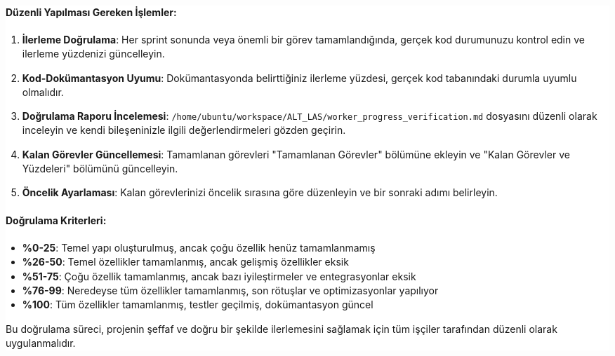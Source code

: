 #### Düzenli Yapılması Gereken İşlemler:

1. **İlerleme Doğrulama**: Her sprint sonunda veya önemli bir görev tamamlandığında, gerçek kod durumunuzu kontrol edin ve ilerleme yüzdenizi güncelleyin.

2. **Kod-Dokümantasyon Uyumu**: Dokümantasyonda belirttiğiniz ilerleme yüzdesi, gerçek kod tabanındaki durumla uyumlu olmalıdır.

3. **Doğrulama Raporu İncelemesi**: `/home/ubuntu/workspace/ALT_LAS/worker_progress_verification.md` dosyasını düzenli olarak inceleyin ve kendi bileşeninizle ilgili değerlendirmeleri gözden geçirin.

4. **Kalan Görevler Güncellemesi**: Tamamlanan görevleri "Tamamlanan Görevler" bölümüne ekleyin ve "Kalan Görevler ve Yüzdeleri" bölümünü güncelleyin.

5. **Öncelik Ayarlaması**: Kalan görevlerinizi öncelik sırasına göre düzenleyin ve bir sonraki adımı belirleyin.

#### Doğrulama Kriterleri:

- **%0-25**: Temel yapı oluşturulmuş, ancak çoğu özellik henüz tamamlanmamış
- **%26-50**: Temel özellikler tamamlanmış, ancak gelişmiş özellikler eksik
- **%51-75**: Çoğu özellik tamamlanmış, ancak bazı iyileştirmeler ve entegrasyonlar eksik
- **%76-99**: Neredeyse tüm özellikler tamamlanmış, son rötuşlar ve optimizasyonlar yapılıyor
- **%100**: Tüm özellikler tamamlanmış, testler geçilmiş, dokümantasyon güncel

Bu doğrulama süreci, projenin şeffaf ve doğru bir şekilde ilerlemesini sağlamak için tüm işçiler tarafından düzenli olarak uygulanmalıdır.
